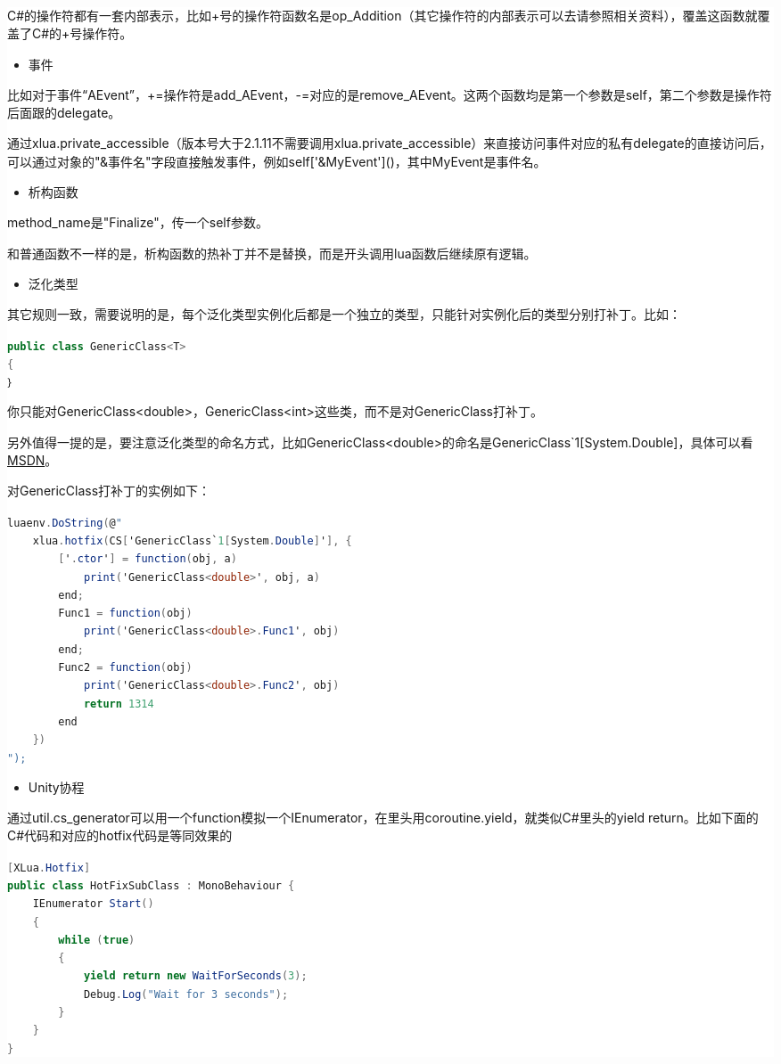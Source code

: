 C#的操作符都有一套内部表示，比如+号的操作符函数名是op_Addition（其它操作符的内部表示可以去请参照相关资料），覆盖这函数就覆盖了C#的+号操作符。

* 事件

比如对于事件“AEvent”，+=操作符是add_AEvent，-=对应的是remove_AEvent。这两个函数均是第一个参数是self，第二个参数是操作符后面跟的delegate。

通过xlua.private_accessible（版本号大于2.1.11不需要调用xlua.private_accessible）来直接访问事件对应的私有delegate的直接访问后，可以通过对象的"&事件名"字段直接触发事件，例如self\['&MyEvent'\]()，其中MyEvent是事件名。

* 析构函数

method_name是"Finalize"，传一个self参数。

和普通函数不一样的是，析构函数的热补丁并不是替换，而是开头调用lua函数后继续原有逻辑。

* 泛化类型

其它规则一致，需要说明的是，每个泛化类型实例化后都是一个独立的类型，只能针对实例化后的类型分别打补丁。比如：

```csharp
public class GenericClass<T>
{
｝
```

你只能对GenericClass\<double\>，GenericClass\<int\>这些类，而不是对GenericClass打补丁。

另外值得一提的是，要注意泛化类型的命名方式，比如GenericClass\<double\>的命名是GenericClass`1[System.Double]，具体可以看[MSDN](https://msdn.microsoft.com/en-us/library/w3f99sx1.aspx)。

对GenericClass<double>打补丁的实例如下：

```csharp
luaenv.DoString(@"
    xlua.hotfix(CS['GenericClass`1[System.Double]'], {
        ['.ctor'] = function(obj, a)
            print('GenericClass<double>', obj, a)
        end;
        Func1 = function(obj)
            print('GenericClass<double>.Func1', obj)
        end;
        Func2 = function(obj)
            print('GenericClass<double>.Func2', obj)
            return 1314
        end
    })
");
```

* Unity协程

通过util.cs_generator可以用一个function模拟一个IEnumerator，在里头用coroutine.yield，就类似C#里头的yield return。比如下面的C#代码和对应的hotfix代码是等同效果的

~~~csharp
[XLua.Hotfix]
public class HotFixSubClass : MonoBehaviour {
    IEnumerator Start()
    {
        while (true)
        {
            yield return new WaitForSeconds(3);
            Debug.Log("Wait for 3 seconds");
        }
    }
}
~~~
